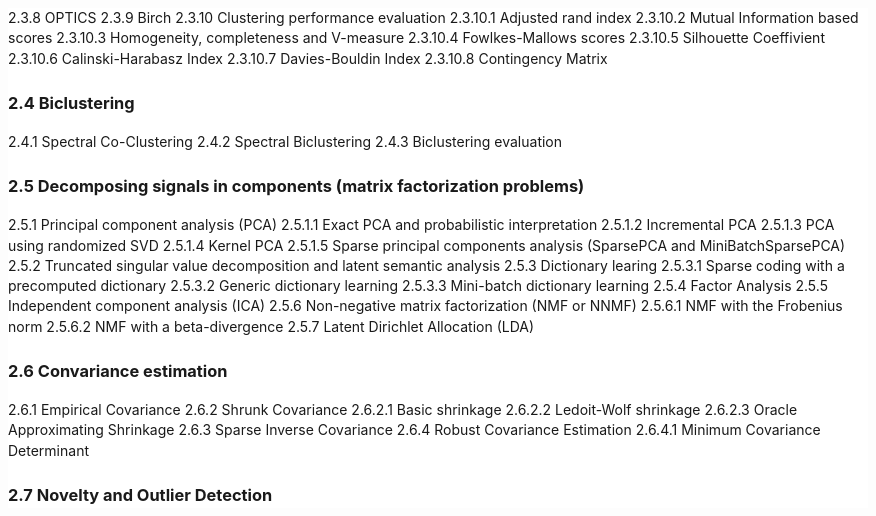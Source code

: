2.3.8 OPTICS
2.3.9 Birch
2.3.10 Clustering performance evaluation
    2.3.10.1 Adjusted rand index
    2.3.10.2 Mutual Information based scores
    2.3.10.3 Homogeneity, completeness and V-measure
    2.3.10.4 Fowlkes-Mallows scores
    2.3.10.5 Silhouette Coeffivient
    2.3.10.6 Calinski-Harabasz Index
    2.3.10.7 Davies-Bouldin Index
    2.3.10.8 Contingency Matrix

### 2.4 Biclustering

2.4.1 Spectral Co-Clustering
2.4.2 Spectral Biclustering
2.4.3 Biclustering evaluation

### 2.5 Decomposing signals in components (matrix factorization problems)

2.5.1 Principal component analysis (PCA)
    2.5.1.1 Exact PCA and probabilistic interpretation
    2.5.1.2 Incremental PCA
    2.5.1.3 PCA using randomized SVD
    2.5.1.4 Kernel PCA
    2.5.1.5 Sparse principal components analysis (SparsePCA and MiniBatchSparsePCA)
2.5.2 Truncated singular value decomposition and latent semantic analysis
2.5.3 Dictionary learing
    2.5.3.1 Sparse coding with a precomputed dictionary
    2.5.3.2 Generic dictionary learning
    2.5.3.3 Mini-batch dictionary learning
2.5.4 Factor Analysis
2.5.5 Independent component analysis (ICA)
2.5.6 Non-negative matrix factorization (NMF or NNMF)
    2.5.6.1 NMF with the Frobenius norm
    2.5.6.2 NMF with a beta-divergence
2.5.7 Latent Dirichlet Allocation (LDA)

### 2.6 Convariance estimation

2.6.1 Empirical Covariance
2.6.2 Shrunk Covariance
    2.6.2.1 Basic shrinkage
    2.6.2.2 Ledoit-Wolf shrinkage
    2.6.2.3 Oracle Approximating Shrinkage
2.6.3 Sparse Inverse Covariance
2.6.4 Robust Covariance Estimation
    2.6.4.1 Minimum Covariance Determinant

### 2.7 Novelty and Outlier Detection
